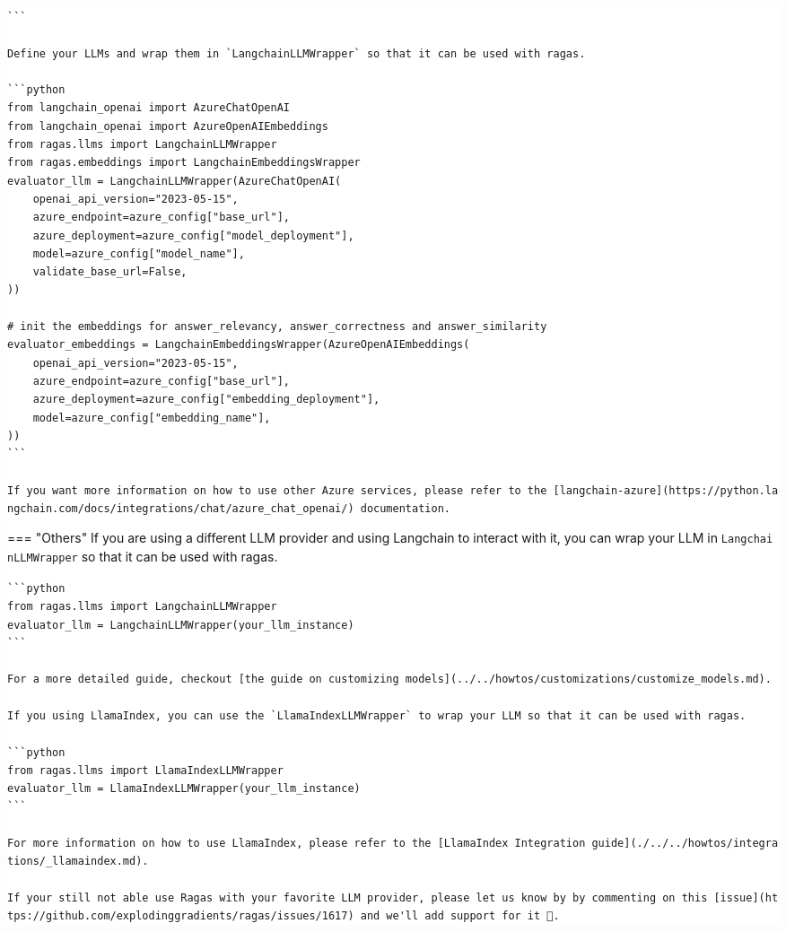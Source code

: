     ```

    Define your LLMs and wrap them in `LangchainLLMWrapper` so that it can be used with ragas.

    ```python
    from langchain_openai import AzureChatOpenAI
    from langchain_openai import AzureOpenAIEmbeddings
    from ragas.llms import LangchainLLMWrapper
    from ragas.embeddings import LangchainEmbeddingsWrapper
    evaluator_llm = LangchainLLMWrapper(AzureChatOpenAI(
        openai_api_version="2023-05-15",
        azure_endpoint=azure_config["base_url"],
        azure_deployment=azure_config["model_deployment"],
        model=azure_config["model_name"],
        validate_base_url=False,
    ))

    # init the embeddings for answer_relevancy, answer_correctness and answer_similarity
    evaluator_embeddings = LangchainEmbeddingsWrapper(AzureOpenAIEmbeddings(
        openai_api_version="2023-05-15",
        azure_endpoint=azure_config["base_url"],
        azure_deployment=azure_config["embedding_deployment"],
        model=azure_config["embedding_name"],
    ))
    ```

    If you want more information on how to use other Azure services, please refer to the [langchain-azure](https://python.langchain.com/docs/integrations/chat/azure_chat_openai/) documentation.


=== "Others"
    If you are using a different LLM provider and using Langchain to interact with it, you can wrap your LLM in `LangchainLLMWrapper` so that it can be used with ragas.

    ```python
    from ragas.llms import LangchainLLMWrapper
    evaluator_llm = LangchainLLMWrapper(your_llm_instance)
    ```

    For a more detailed guide, checkout [the guide on customizing models](../../howtos/customizations/customize_models.md).

    If you using LlamaIndex, you can use the `LlamaIndexLLMWrapper` to wrap your LLM so that it can be used with ragas.

    ```python
    from ragas.llms import LlamaIndexLLMWrapper
    evaluator_llm = LlamaIndexLLMWrapper(your_llm_instance)
    ```

    For more information on how to use LlamaIndex, please refer to the [LlamaIndex Integration guide](./../../howtos/integrations/_llamaindex.md).

    If your still not able use Ragas with your favorite LLM provider, please let us know by by commenting on this [issue](https://github.com/explodinggradients/ragas/issues/1617) and we'll add support for it 🙂.